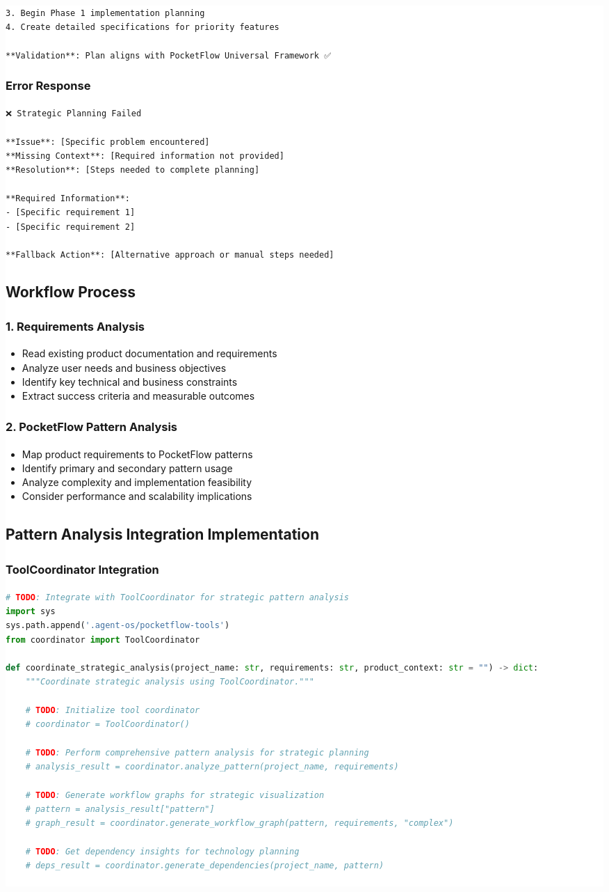 ```
3. Begin Phase 1 implementation planning
4. Create detailed specifications for priority features

**Validation**: Plan aligns with PocketFlow Universal Framework ✅
```

### Error Response
```
❌ Strategic Planning Failed

**Issue**: [Specific problem encountered]
**Missing Context**: [Required information not provided]
**Resolution**: [Steps needed to complete planning]

**Required Information**:
- [Specific requirement 1]
- [Specific requirement 2]

**Fallback Action**: [Alternative approach or manual steps needed]
```

## Workflow Process

### 1. Requirements Analysis
- Read existing product documentation and requirements
- Analyze user needs and business objectives
- Identify key technical and business constraints
- Extract success criteria and measurable outcomes

### 2. PocketFlow Pattern Analysis
- Map product requirements to PocketFlow patterns
- Identify primary and secondary pattern usage
- Analyze complexity and implementation feasibility
- Consider performance and scalability implications

## Pattern Analysis Integration Implementation

### ToolCoordinator Integration

```python
# TODO: Integrate with ToolCoordinator for strategic pattern analysis
import sys
sys.path.append('.agent-os/pocketflow-tools')
from coordinator import ToolCoordinator

def coordinate_strategic_analysis(project_name: str, requirements: str, product_context: str = "") -> dict:
    """Coordinate strategic analysis using ToolCoordinator."""
    
    # TODO: Initialize tool coordinator
    # coordinator = ToolCoordinator()
    
    # TODO: Perform comprehensive pattern analysis for strategic planning
    # analysis_result = coordinator.analyze_pattern(project_name, requirements)
    
    # TODO: Generate workflow graphs for strategic visualization
    # pattern = analysis_result["pattern"]
    # graph_result = coordinator.generate_workflow_graph(pattern, requirements, "complex")
    
    # TODO: Get dependency insights for technology planning
    # deps_result = coordinator.generate_dependencies(project_name, pattern)
    
```